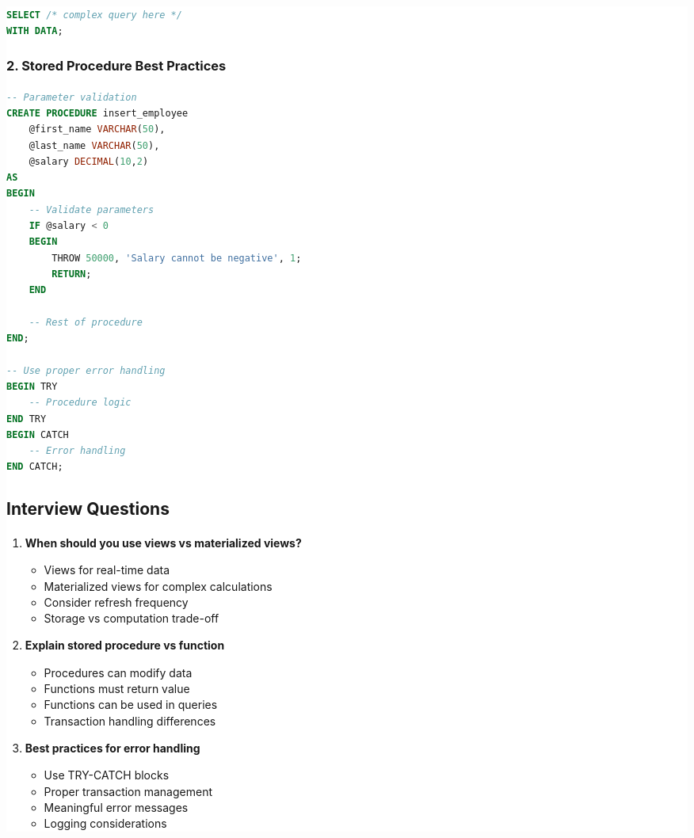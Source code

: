 ```sql
SELECT /* complex query here */
WITH DATA;
```

### 2. Stored Procedure Best Practices
```sql
-- Parameter validation
CREATE PROCEDURE insert_employee
    @first_name VARCHAR(50),
    @last_name VARCHAR(50),
    @salary DECIMAL(10,2)
AS
BEGIN
    -- Validate parameters
    IF @salary < 0
    BEGIN
        THROW 50000, 'Salary cannot be negative', 1;
        RETURN;
    END
    
    -- Rest of procedure
END;

-- Use proper error handling
BEGIN TRY
    -- Procedure logic
END TRY
BEGIN CATCH
    -- Error handling
END CATCH;
```

## Interview Questions

1. **When should you use views vs materialized views?**
   - Views for real-time data
   - Materialized views for complex calculations
   - Consider refresh frequency
   - Storage vs computation trade-off

2. **Explain stored procedure vs function**
   - Procedures can modify data
   - Functions must return value
   - Functions can be used in queries
   - Transaction handling differences

3. **Best practices for error handling**
   - Use TRY-CATCH blocks
   - Proper transaction management
   - Meaningful error messages
   - Logging considerations
